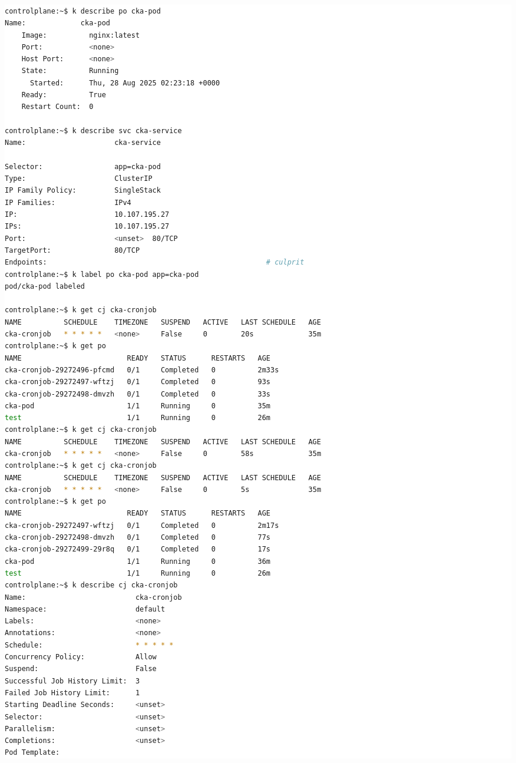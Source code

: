 ```bash
controlplane:~$ k describe po cka-pod 
Name:             cka-pod
    Image:          nginx:latest
    Port:           <none>
    Host Port:      <none>
    State:          Running
      Started:      Thu, 28 Aug 2025 02:23:18 +0000
    Ready:          True
    Restart Count:  0
   
controlplane:~$ k describe svc cka-service 
Name:                     cka-service

Selector:                 app=cka-pod
Type:                     ClusterIP
IP Family Policy:         SingleStack
IP Families:              IPv4
IP:                       10.107.195.27
IPs:                      10.107.195.27
Port:                     <unset>  80/TCP
TargetPort:               80/TCP
Endpoints:                                                    # culprit
controlplane:~$ k label po cka-pod app=cka-pod
pod/cka-pod labeled

controlplane:~$ k get cj cka-cronjob 
NAME          SCHEDULE    TIMEZONE   SUSPEND   ACTIVE   LAST SCHEDULE   AGE
cka-cronjob   * * * * *   <none>     False     0        20s             35m
controlplane:~$ k get po
NAME                         READY   STATUS      RESTARTS   AGE
cka-cronjob-29272496-pfcmd   0/1     Completed   0          2m33s
cka-cronjob-29272497-wftzj   0/1     Completed   0          93s
cka-cronjob-29272498-dmvzh   0/1     Completed   0          33s
cka-pod                      1/1     Running     0          35m
test                         1/1     Running     0          26m
controlplane:~$ k get cj cka-cronjob 
NAME          SCHEDULE    TIMEZONE   SUSPEND   ACTIVE   LAST SCHEDULE   AGE
cka-cronjob   * * * * *   <none>     False     0        58s             35m
controlplane:~$ k get cj cka-cronjob 
NAME          SCHEDULE    TIMEZONE   SUSPEND   ACTIVE   LAST SCHEDULE   AGE
cka-cronjob   * * * * *   <none>     False     0        5s              35m
controlplane:~$ k get po
NAME                         READY   STATUS      RESTARTS   AGE
cka-cronjob-29272497-wftzj   0/1     Completed   0          2m17s
cka-cronjob-29272498-dmvzh   0/1     Completed   0          77s
cka-cronjob-29272499-29r8q   0/1     Completed   0          17s
cka-pod                      1/1     Running     0          36m
test                         1/1     Running     0          26m
controlplane:~$ k describe cj cka-cronjob 
Name:                          cka-cronjob
Namespace:                     default
Labels:                        <none>
Annotations:                   <none>
Schedule:                      * * * * *
Concurrency Policy:            Allow
Suspend:                       False
Successful Job History Limit:  3
Failed Job History Limit:      1
Starting Deadline Seconds:     <unset>
Selector:                      <unset>
Parallelism:                   <unset>
Completions:                   <unset>
Pod Template:
```